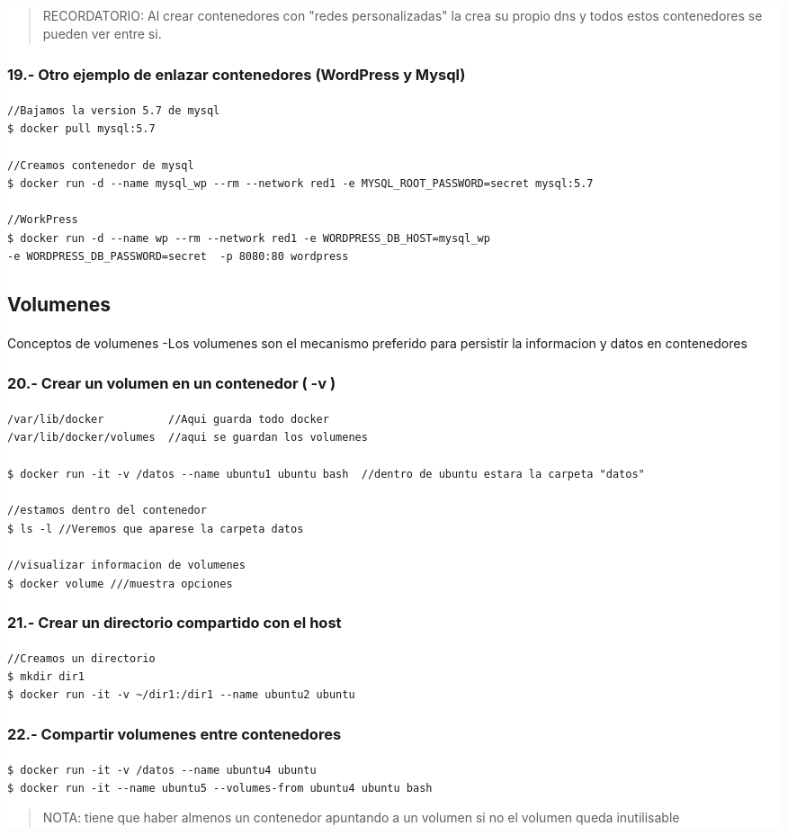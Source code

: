```
```

> RECORDATORIO: Al crear contenedores con "redes personalizadas" la crea su propio dns y todos estos contenedores se pueden ver entre si.


### 19.- Otro ejemplo de enlazar contenedores (WordPress y Mysql)
```
//Bajamos la version 5.7 de mysql
$ docker pull mysql:5.7

//Creamos contenedor de mysql
$ docker run -d --name mysql_wp --rm --network red1 -e MYSQL_ROOT_PASSWORD=secret mysql:5.7

//WorkPress
$ docker run -d --name wp --rm --network red1 -e WORDPRESS_DB_HOST=mysql_wp 
-e WORDPRESS_DB_PASSWORD=secret  -p 8080:80 wordpress
```


## Volumenes
Conceptos de volumenes
-Los volumenes son el mecanismo preferido para persistir la informacion 
y datos en contenedores


### 20.- Crear un volumen en un contenedor  ( -v )
```
/var/lib/docker          //Aqui guarda todo docker
/var/lib/docker/volumes  //aqui se guardan los volumenes

$ docker run -it -v /datos --name ubuntu1 ubuntu bash  //dentro de ubuntu estara la carpeta "datos"

//estamos dentro del contenedor
$ ls -l //Veremos que aparese la carpeta datos

//visualizar informacion de volumenes
$ docker volume ///muestra opciones
```

### 21.- Crear un directorio compartido con el host
```
//Creamos un directorio
$ mkdir dir1 
$ docker run -it -v ~/dir1:/dir1 --name ubuntu2 ubuntu
```

### 22.- Compartir volumenes entre contenedores
```
$ docker run -it -v /datos --name ubuntu4 ubuntu
$ docker run -it --name ubuntu5 --volumes-from ubuntu4 ubuntu bash
```
> NOTA: tiene que haber almenos un contenedor apuntando a un volumen
si no el volumen queda inutilisable
